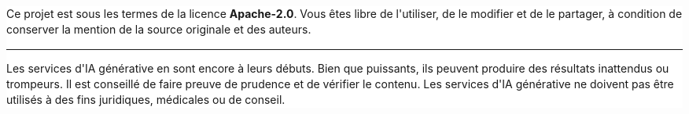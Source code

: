 Ce projet est sous les termes de la licence **Apache-2.0**.
Vous êtes libre de l'utiliser, de le modifier et de le partager, à condition de conserver la mention de la source originale et des auteurs.

---

Les services d'IA générative en sont encore à leurs débuts. Bien que puissants, ils peuvent produire des résultats inattendus ou trompeurs. Il est conseillé de faire preuve de prudence et de vérifier le contenu. Les services d'IA générative ne doivent pas être utilisés à des fins juridiques, médicales ou de conseil.
